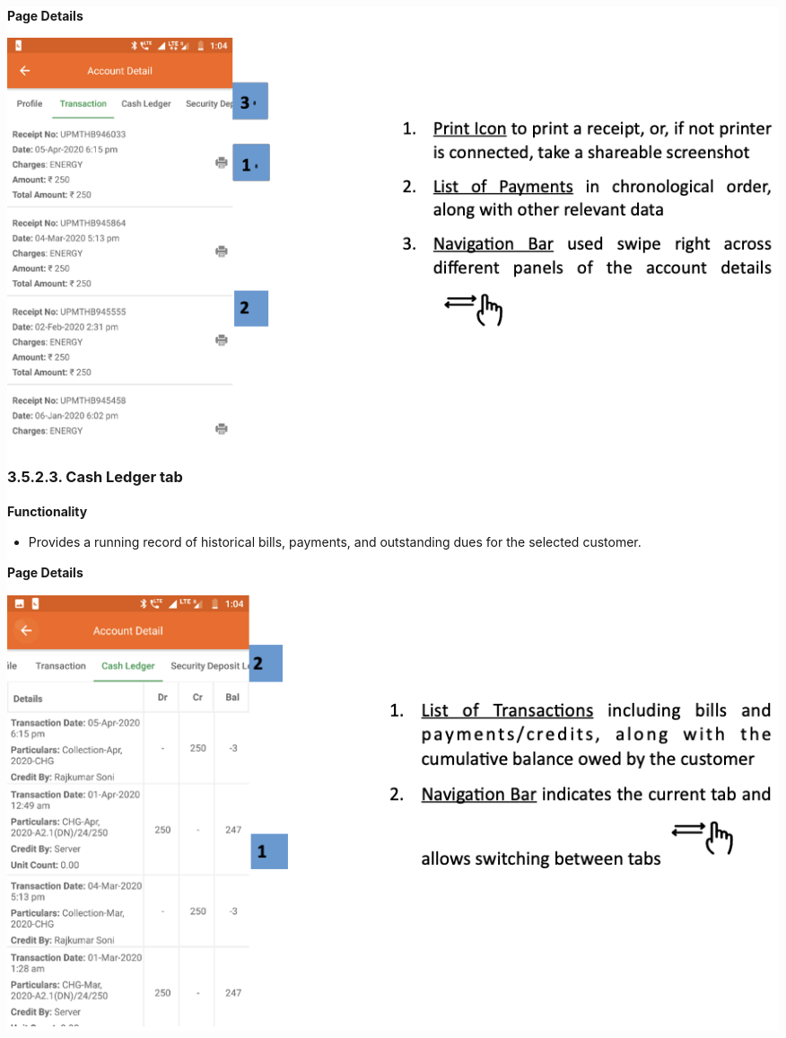 **Page Details**

![Transaction Tab](./assets/3.28_TransacTab.png)

### 3.5.2.3. Cash Ledger tab
**Functionality**
* Provides a running record of historical bills, payments, and outstanding dues for the selected customer.

**Page Details**

![Cash Ledger Tab](./assets/3.29_CashLedgerTab.png)

